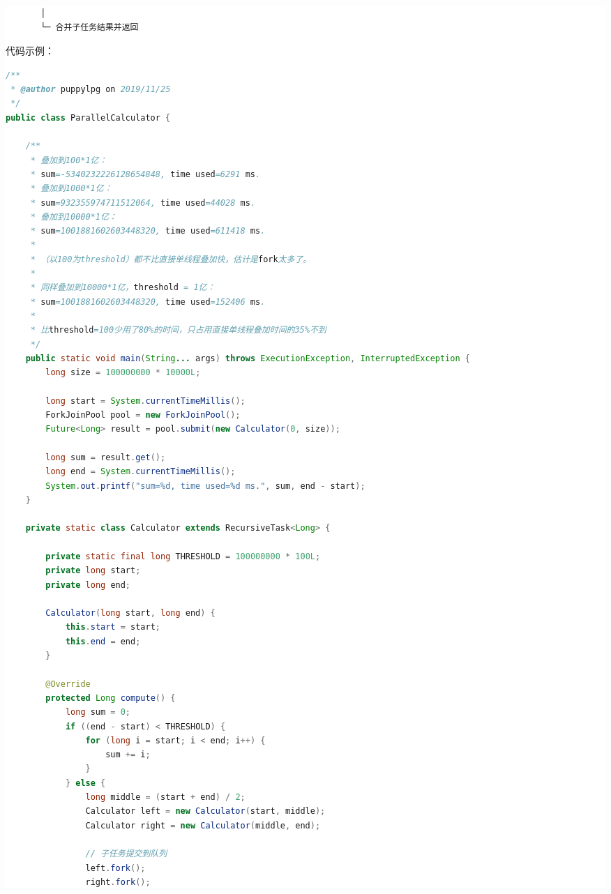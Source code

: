 ```
       │
       └─ 合并子任务结果并返回
```

代码示例：
```java
/**
 * @author puppylpg on 2019/11/25
 */
public class ParallelCalculator {

    /**
     * 叠加到100*1亿：
     * sum=-5340232226128654848, time used=6291 ms.
     * 叠加到1000*1亿：
     * sum=932355974711512064, time used=44028 ms.
     * 叠加到10000*1亿：
     * sum=1001881602603448320, time used=611418 ms.
     *
     * （以100为threshold）都不比直接单线程叠加快，估计是fork太多了。
     *
     * 同样叠加到10000*1亿，threshold = 1亿：
     * sum=1001881602603448320, time used=152406 ms.
     *
     * 比threshold=100少用了80%的时间，只占用直接单线程叠加时间的35%不到
     */
    public static void main(String... args) throws ExecutionException, InterruptedException {
        long size = 100000000 * 10000L;

        long start = System.currentTimeMillis();
        ForkJoinPool pool = new ForkJoinPool();
        Future<Long> result = pool.submit(new Calculator(0, size));

        long sum = result.get();
        long end = System.currentTimeMillis();
        System.out.printf("sum=%d, time used=%d ms.", sum, end - start);
    }

    private static class Calculator extends RecursiveTask<Long> {

        private static final long THRESHOLD = 100000000 * 100L;
        private long start;
        private long end;

        Calculator(long start, long end) {
            this.start = start;
            this.end = end;
        }

        @Override
        protected Long compute() {
            long sum = 0;
            if ((end - start) < THRESHOLD) {
                for (long i = start; i < end; i++) {
                    sum += i;
                }
            } else {
                long middle = (start + end) / 2;
                Calculator left = new Calculator(start, middle);
                Calculator right = new Calculator(middle, end);

                // 子任务提交到队列
                left.fork();
                right.fork();
```